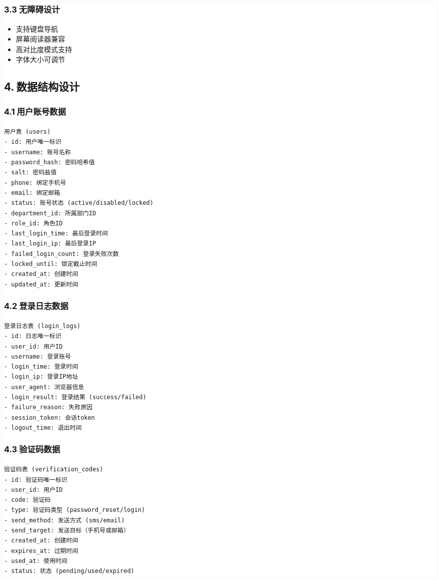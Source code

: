### 3.3 无障碍设计
- 支持键盘导航
- 屏幕阅读器兼容
- 高对比度模式支持
- 字体大小可调节

## 4. 数据结构设计

### 4.1 用户账号数据
```
用户表 (users)
- id: 用户唯一标识
- username: 账号名称
- password_hash: 密码哈希值
- salt: 密码盐值
- phone: 绑定手机号
- email: 绑定邮箱
- status: 账号状态 (active/disabled/locked)
- department_id: 所属部门ID
- role_id: 角色ID
- last_login_time: 最后登录时间
- last_login_ip: 最后登录IP
- failed_login_count: 登录失败次数
- locked_until: 锁定截止时间
- created_at: 创建时间
- updated_at: 更新时间
```

### 4.2 登录日志数据
```
登录日志表 (login_logs)
- id: 日志唯一标识
- user_id: 用户ID
- username: 登录账号
- login_time: 登录时间
- login_ip: 登录IP地址
- user_agent: 浏览器信息
- login_result: 登录结果 (success/failed)
- failure_reason: 失败原因
- session_token: 会话token
- logout_time: 退出时间
```

### 4.3 验证码数据
```
验证码表 (verification_codes)
- id: 验证码唯一标识
- user_id: 用户ID
- code: 验证码
- type: 验证码类型 (password_reset/login)
- send_method: 发送方式 (sms/email)
- send_target: 发送目标（手机号或邮箱）
- created_at: 创建时间
- expires_at: 过期时间
- used_at: 使用时间
- status: 状态 (pending/used/expired)
```
